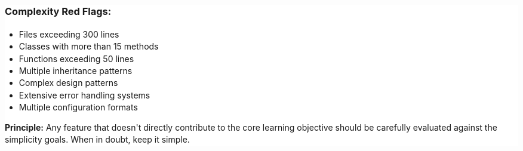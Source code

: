 ### Complexity Red Flags:
- Files exceeding 300 lines
- Classes with more than 15 methods
- Functions exceeding 50 lines
- Multiple inheritance patterns
- Complex design patterns
- Extensive error handling systems
- Multiple configuration formats

**Principle:** Any feature that doesn't directly contribute to the core learning objective should be carefully evaluated against the simplicity goals. When in doubt, keep it simple.